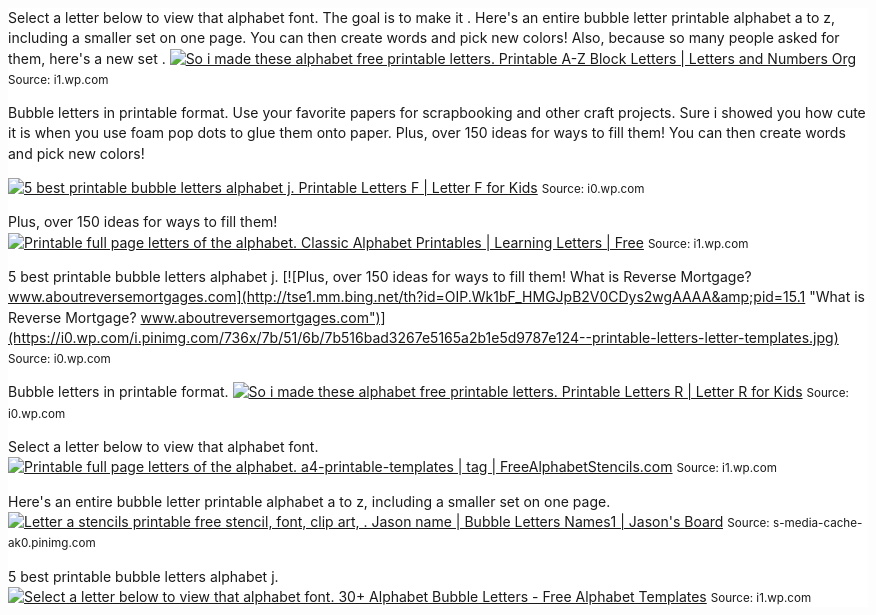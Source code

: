 Select a letter below to view that alphabet font. The goal is to make it . Here&#039;s an entire bubble letter printable alphabet a to z, including a smaller set on one page. You can then create words and pick new colors! Also, because so many people asked for them, here&#039;s a new set .
[![So i made these alphabet free printable letters. Printable A-Z Block Letters | Letters and Numbers Org](http://tse3.mm.bing.net/th?id=OIP.9k51cKagz56Ry4l51LfEKAHaHa&amp;pid=15.1 "Printable A-Z Block Letters | Letters and Numbers Org")](https://i1.wp.com/lettersandnumbers.org/block-type/letters/block-letter-a.jpg)
<small>Source: i1.wp.com</small>

Bubble letters in printable format. Use your favorite papers for scrapbooking and other craft projects. Sure i showed you how cute it is when you use foam pop dots to glue them onto paper. Plus, over 150 ideas for ways to fill them! You can then create words and pick new colors!

[![5 best printable bubble letters alphabet j. Printable Letters F | Letter F for Kids](http://tse1.mm.bing.net/th?id=OIP.CGHp8hiS_IfCaYVfBZunrAHaHa&amp;pid=15.1 "Printable Letters F | Letter F for Kids")](https://i0.wp.com/printableletters.org/wp-content/uploads/bubble-printable-letter-f.jpg)
<small>Source: i0.wp.com</small>

Plus, over 150 ideas for ways to fill them!
[![Printable full page letters of the alphabet. Classic Alphabet Printables | Learning Letters | Free](http://tse4.mm.bing.net/th?id=OIP.4hfeRUHMC4fUU3yV_CVyjgHaJl&amp;pid=15.1 "Classic Alphabet Printables | Learning Letters | Free")](https://i1.wp.com/www.yescoloring.com/images/alphabet-printables-exclamation-at-coloring-pages-for-kids-boys-dotcom.gif)
<small>Source: i1.wp.com</small>

5 best printable bubble letters alphabet j.
[![Plus, over 150 ideas for ways to fill them! What is Reverse Mortgage? www.aboutreversemortgages.com](http://tse1.mm.bing.net/th?id=OIP.Wk1bF_HMGJpB2V0CDys2wgAAAA&amp;pid=15.1 "What is Reverse Mortgage? www.aboutreversemortgages.com")](https://i0.wp.com/i.pinimg.com/736x/7b/51/6b/7b516bad3267e5165a2b1e5d9787e124--printable-letters-letter-templates.jpg)
<small>Source: i0.wp.com</small>

Bubble letters in printable format.
[![So i made these alphabet free printable letters. Printable Letters R | Letter R for Kids](http://tse4.mm.bing.net/th?id=OIP.vITVV5kDpHWb-qa_I3RENAHaHa&amp;pid=15.1 "Printable Letters R | Letter R for Kids")](https://i0.wp.com/printableletters.org/wp-content/uploads/block-printable-letter-r.jpg)
<small>Source: i0.wp.com</small>

Select a letter below to view that alphabet font.
[![Printable full page letters of the alphabet. a4-printable-templates | tag | FreeAlphabetStencils.com](http://tse1.mm.bing.net/th?id=OIP.RMbGrn2B3kTHJ_i6dl1ONQHaKe&amp;pid=15.1 "a4-printable-templates | tag | FreeAlphabetStencils.com")](https://i1.wp.com/freealphabetstencils.com/bold-stencils/bold-stencil-a.jpg)
<small>Source: i1.wp.com</small>

Here&#039;s an entire bubble letter printable alphabet a to z, including a smaller set on one page.
[![Letter a stencils printable free stencil, font, clip art, . Jason name | Bubble Letters Names1 | Jason&#039;s Board](http://tse2.mm.bing.net/th?id=OIP.jiHG9MmlfiwhaxvOGvVAOwHaGu&amp;pid=15.1 "Jason name | Bubble Letters Names1 | Jason&#039;s Board")](https://s-media-cache-ak0.pinimg.com/736x/b0/94/f5/b094f5cb05fbfa32efce903facc4f998.jpg)
<small>Source: s-media-cache-ak0.pinimg.com</small>

5 best printable bubble letters alphabet j.
[![Select a letter below to view that alphabet font. 30+ Alphabet Bubble Letters - Free Alphabet Templates](http://tse2.mm.bing.net/th?id=OIP.X3mXC534xoGkGzjOO6VOKQHaKn&amp;pid=15.1 "30+ Alphabet Bubble Letters - Free Alphabet Templates")](https://i1.wp.com/i.pinimg.com/736x/c5/6d/72/c56d72e1f35baecddf73bc75b9246147--alphabet-templates-templates-free.jpg)
<small>Source: i1.wp.com</small>
